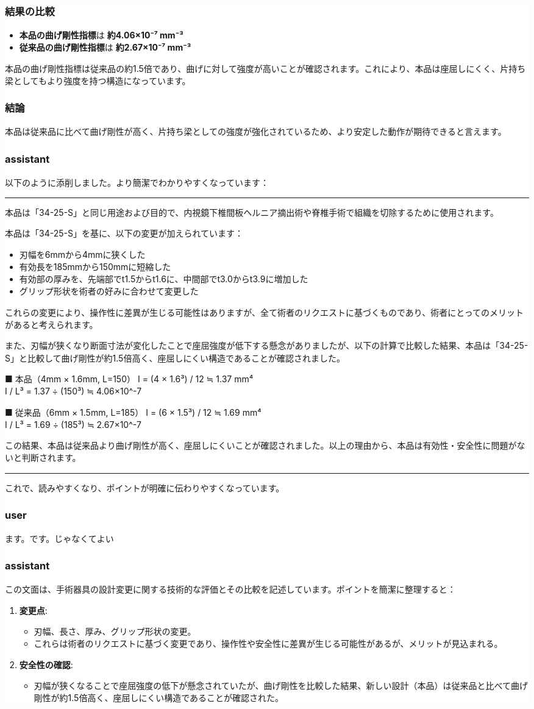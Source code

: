 ### 結果の比較

- **本品の曲げ剛性指標**は **約4.06×10⁻⁷ mm⁻³**  
- **従来品の曲げ剛性指標**は **約2.67×10⁻⁷ mm⁻³**

本品の曲げ剛性指標は従来品の約1.5倍であり、曲げに対して強度が高いことが確認されます。これにより、本品は座屈しにくく、片持ち梁としてもより強度を持つ構造になっています。

### 結論

本品は従来品に比べて曲げ剛性が高く、片持ち梁としての強度が強化されているため、より安定した動作が期待できると言えます。

### assistant  

以下のように添削しました。より簡潔でわかりやすくなっています：

---

本品は「34-25-S」と同じ用途および目的で、内視鏡下椎間板ヘルニア摘出術や脊椎手術で組織を切除するために使用されます。

本品は「34-25-S」を基に、以下の変更が加えられています：
- 刃幅を6mmから4mmに狭くした
- 有効長を185mmから150mmに短縮した
- 有効部の厚みを、先端部でt1.5からt1.6に、中間部でt3.0からt3.9に増加した
- グリップ形状を術者の好みに合わせて変更した

これらの変更により、操作性に差異が生じる可能性はありますが、全て術者のリクエストに基づくものであり、術者にとってのメリットがあると考えられます。

また、刃幅が狭くなり断面寸法が変化したことで座屈強度が低下する懸念がありましたが、以下の計算で比較した結果、本品は「34-25-S」と比較して曲げ剛性が約1.5倍高く、座屈しにくい構造であることが確認されました。

■ 本品（4mm × 1.6mm, L=150）
I = (4 × 1.6³) / 12 ≒ 1.37 mm⁴  
I / L³ = 1.37 ÷ (150³) ≒ 4.06×10^-7

■ 従来品（6mm × 1.5mm, L=185）
I = (6 × 1.5³) / 12 ≒ 1.69 mm⁴  
I / L³ = 1.69 ÷ (185³) ≒ 2.67×10^-7

この結果、本品は従来品より曲げ剛性が高く、座屈しにくいことが確認されました。以上の理由から、本品は有効性・安全性に問題がないと判断されます。

---

これで、読みやすくなり、ポイントが明確に伝わりやすくなっています。

### user  

ます。です。じゃなくてよい

### assistant  

この文面は、手術器具の設計変更に関する技術的な評価とその比較を記述しています。ポイントを簡潔に整理すると：

1. **変更点**:
   - 刃幅、長さ、厚み、グリップ形状の変更。
   - これらは術者のリクエストに基づく変更であり、操作性や安全性に差異が生じる可能性があるが、メリットが見込まれる。

2. **安全性の確認**:
   - 刃幅が狭くなることで座屈強度の低下が懸念されていたが、曲げ剛性を比較した結果、新しい設計（本品）は従来品と比べて曲げ剛性が約1.5倍高く、座屈しにくい構造であることが確認された。
